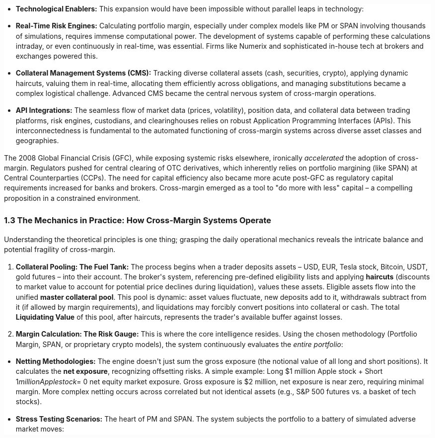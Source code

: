 *   **Technological Enablers:** This expansion would have been impossible without parallel leaps in technology:

*   **Real-Time Risk Engines:** Calculating portfolio margin, especially under complex models like PM or SPAN involving thousands of simulations, requires immense computational power. The development of systems capable of performing these calculations intraday, or even continuously in real-time, was essential. Firms like Numerix and sophisticated in-house tech at brokers and exchanges powered this.

*   **Collateral Management Systems (CMS):** Tracking diverse collateral assets (cash, securities, crypto), applying dynamic haircuts, valuing them in real-time, allocating them efficiently across obligations, and managing substitutions became a complex logistical challenge. Advanced CMS became the central nervous system of cross-margin operations.

*   **API Integrations:** The seamless flow of market data (prices, volatility), position data, and collateral data between trading platforms, risk engines, custodians, and clearinghouses relies on robust Application Programming Interfaces (APIs). This interconnectedness is fundamental to the automated functioning of cross-margin systems across diverse asset classes and geographies.

The 2008 Global Financial Crisis (GFC), while exposing systemic risks elsewhere, ironically *accelerated* the adoption of cross-margin. Regulators pushed for central clearing of OTC derivatives, which inherently relies on portfolio margining (like SPAN) at Central Counterparties (CCPs). The need for capital efficiency also became more acute post-GFC as regulatory capital requirements increased for banks and brokers. Cross-margin emerged as a tool to "do more with less" capital – a compelling proposition in a constrained environment.

### 1.3 The Mechanics in Practice: How Cross-Margin Systems Operate

Understanding the theoretical principles is one thing; grasping the daily operational mechanics reveals the intricate balance and potential fragility of cross-margin.

1.  **Collateral Pooling: The Fuel Tank:** The process begins when a trader deposits assets – USD, EUR, Tesla stock, Bitcoin, USDT, gold futures – into their account. The broker's system, referencing pre-defined eligibility lists and applying **haircuts** (discounts to market value to account for potential price declines during liquidation), values these assets. Eligible assets flow into the unified **master collateral pool**. This pool is dynamic: asset values fluctuate, new deposits add to it, withdrawals subtract from it (if allowed by margin requirements), and liquidations may forcibly convert positions into collateral or cash. The total **Liquidating Value** of this pool, after haircuts, represents the trader's available buffer against losses.

2.  **Margin Calculation: The Risk Gauge:** This is where the core intelligence resides. Using the chosen methodology (Portfolio Margin, SPAN, or proprietary crypto models), the system continuously evaluates the *entire portfolio*:

*   **Netting Methodologies:** The engine doesn't just sum the gross exposure (the notional value of all long and short positions). It calculates the **net exposure**, recognizing offsetting risks. A simple example: Long $1 million Apple stock + Short $1 million Apple stock = ~$0 net equity market exposure. Gross exposure is $2 million, net exposure is near zero, requiring minimal margin. More complex netting occurs across correlated but not identical assets (e.g., S&P 500 futures vs. a basket of tech stocks).

*   **Stress Testing Scenarios:** The heart of PM and SPAN. The system subjects the portfolio to a battery of simulated adverse market moves:
